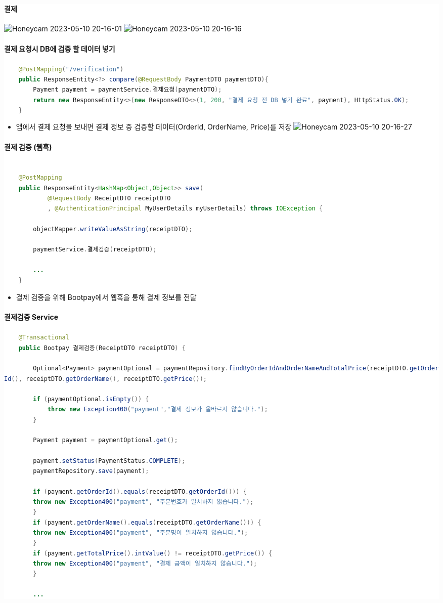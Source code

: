 #### 결제<br>
![Honeycam 2023-05-10 20-16-01](https://github.com/clean17/Village-Front-Project/assets/118657689/7a3cf849-09d2-4b24-a9b6-524139f01743)
![Honeycam 2023-05-10 20-16-16](https://github.com/clean17/Village-Front-Project/assets/118657689/2128be34-99b1-4b91-98b5-aba3520354b6)

#### 결제 요청시 DB에 검증 할 데이터 넣기

```java
    @PostMapping("/verification")
    public ResponseEntity<?> compare(@RequestBody PaymentDTO paymentDTO){
        Payment payment = paymentService.결제요청(paymentDTO);
        return new ResponseEntity<>(new ResponseDTO<>(1, 200, "결제 요청 전 DB 넣기 완료", payment), HttpStatus.OK);
    }
```
- 앱에서 결제 요청을 보내면 결제 정보 중 검증할 데이터(OrderId, OrderName, Price)를 저장
![Honeycam 2023-05-10 20-16-27](https://github.com/clean17/Village-Front-Project/assets/118657689/7efd754d-3723-427c-98ff-accf00c1b63e)

#### 결제 검증 (웹훅)
```java

    @PostMapping
    public ResponseEntity<HashMap<Object,Object>> save(
            @RequestBody ReceiptDTO receiptDTO
            , @AuthenticationPrincipal MyUserDetails myUserDetails) throws IOException {

        objectMapper.writeValueAsString(receiptDTO);

        paymentService.결제검증(receiptDTO);

        ...
    }
```
- 결제 검증을 위해 Bootpay에서 웹훅을 통해 결제 정보를 전달

#### 결제검증 Service

```java
    @Transactional
    public Bootpay 결제검증(ReceiptDTO receiptDTO) {

        Optional<Payment> paymentOptional = paymentRepository.findByOrderIdAndOrderNameAndTotalPrice(receiptDTO.getOrderId(), receiptDTO.getOrderName(), receiptDTO.getPrice());

        if (paymentOptional.isEmpty()) {
            throw new Exception400("payment","결제 정보가 올바르지 않습니다.");
        }

        Payment payment = paymentOptional.get();

        payment.setStatus(PaymentStatus.COMPLETE);
        paymentRepository.save(payment);

        if (payment.getOrderId().equals(receiptDTO.getOrderId())) {
        throw new Exception400("payment", "주문번호가 일치하지 않습니다.");
        }
        if (payment.getOrderName().equals(receiptDTO.getOrderName())) {
        throw new Exception400("payment", "주문명이 일치하지 않습니다.");
        }
        if (payment.getTotalPrice().intValue() != receiptDTO.getPrice()) {
        throw new Exception400("payment", "결제 금액이 일치하지 않습니다.");
        }

        ...
```